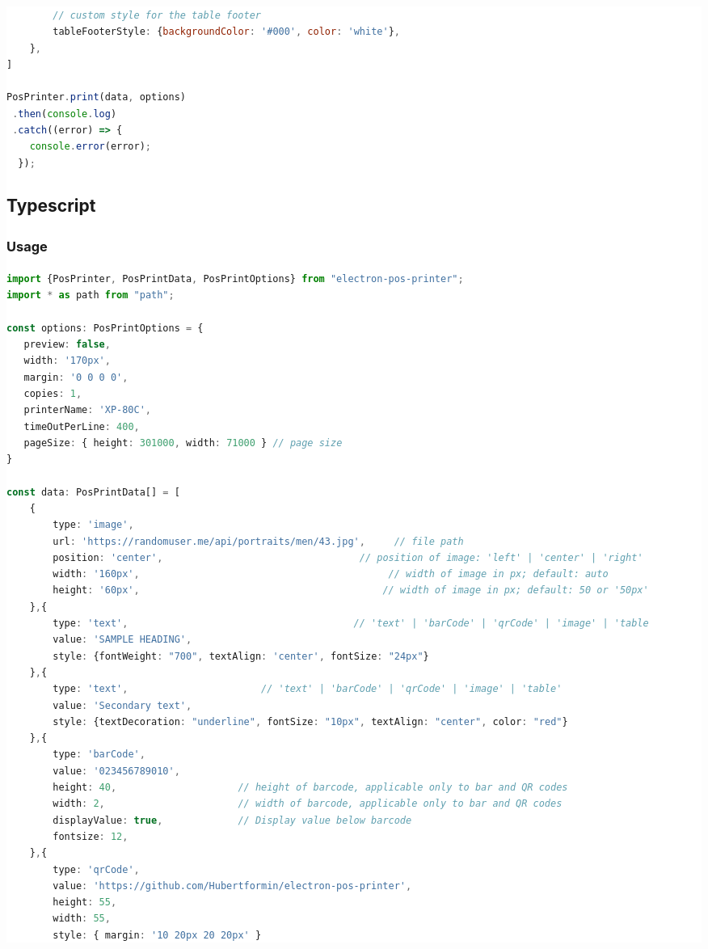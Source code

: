 ```js
        // custom style for the table footer
        tableFooterStyle: {backgroundColor: '#000', color: 'white'},
    },
]

PosPrinter.print(data, options)
 .then(console.log)
 .catch((error) => {
    console.error(error);
  });

```

## Typescript
### Usage

```typescript
import {PosPrinter, PosPrintData, PosPrintOptions} from "electron-pos-printer";
import * as path from "path";

const options: PosPrintOptions = {
   preview: false,
   width: '170px',       
   margin: '0 0 0 0',    
   copies: 1,
   printerName: 'XP-80C',
   timeOutPerLine: 400,
   pageSize: { height: 301000, width: 71000 } // page size
}

const data: PosPrintData[] = [
    {
        type: 'image',
        url: 'https://randomuser.me/api/portraits/men/43.jpg',     // file path
        position: 'center',                                  // position of image: 'left' | 'center' | 'right'
        width: '160px',                                           // width of image in px; default: auto
        height: '60px',                                          // width of image in px; default: 50 or '50px'
    },{
        type: 'text',                                       // 'text' | 'barCode' | 'qrCode' | 'image' | 'table
        value: 'SAMPLE HEADING',
        style: {fontWeight: "700", textAlign: 'center', fontSize: "24px"}
    },{
        type: 'text',                       // 'text' | 'barCode' | 'qrCode' | 'image' | 'table'
        value: 'Secondary text',
        style: {textDecoration: "underline", fontSize: "10px", textAlign: "center", color: "red"}
    },{
        type: 'barCode',
        value: '023456789010',
        height: 40,                     // height of barcode, applicable only to bar and QR codes
        width: 2,                       // width of barcode, applicable only to bar and QR codes
        displayValue: true,             // Display value below barcode
        fontsize: 12,
    },{
        type: 'qrCode',
        value: 'https://github.com/Hubertformin/electron-pos-printer',
        height: 55,
        width: 55,
        style: { margin: '10 20px 20 20px' }
```